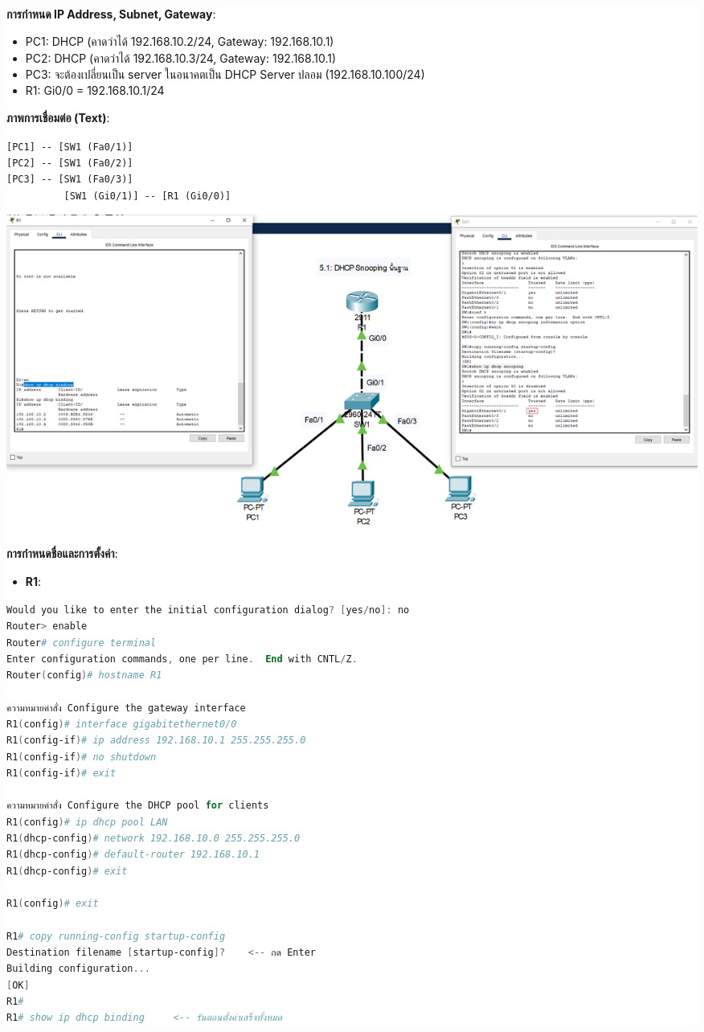 **การกำหนด IP Address, Subnet, Gateway**:
- PC1: DHCP (คาดว่าได้ 192.168.10.2/24, Gateway: 192.168.10.1)
- PC2: DHCP (คาดว่าได้ 192.168.10.3/24, Gateway: 192.168.10.1)
- PC3: จะต้องเปลี่ยนเป็น server ในอนาคตเป็น DHCP Server ปลอม (192.168.10.100/24)
- R1: Gi0/0 = 192.168.10.1/24

**ภาพการเชื่อมต่อ (Text)**:
```
[PC1] -- [SW1 (Fa0/1)]
[PC2] -- [SW1 (Fa0/2)]
[PC3] -- [SW1 (Fa0/3)]
          [SW1 (Gi0/1)] -- [R1 (Gi0/0)]
```
![5.1](5.1.png)

**การกำหนดชื่อและการตั้งค่า**:
- **R1**:
```powershell
Would you like to enter the initial configuration dialog? [yes/no]: no
Router> enable
Router# configure terminal
Enter configuration commands, one per line.  End with CNTL/Z.
Router(config)# hostname R1

ความหมายคำสั่ง Configure the gateway interface
R1(config)# interface gigabitethernet0/0
R1(config-if)# ip address 192.168.10.1 255.255.255.0
R1(config-if)# no shutdown
R1(config-if)# exit

ความหมายคำสั่ง Configure the DHCP pool for clients
R1(config)# ip dhcp pool LAN
R1(dhcp-config)# network 192.168.10.0 255.255.255.0
R1(dhcp-config)# default-router 192.168.10.1
R1(dhcp-config)# exit

R1(config)# exit

R1# copy running-config startup-config
Destination filename [startup-config]?    <-- กด Enter
Building configuration...
[OK]
R1# 
R1# show ip dhcp binding     <-- รันตอนตั้งค่าเสร็จทั้งหมด
```